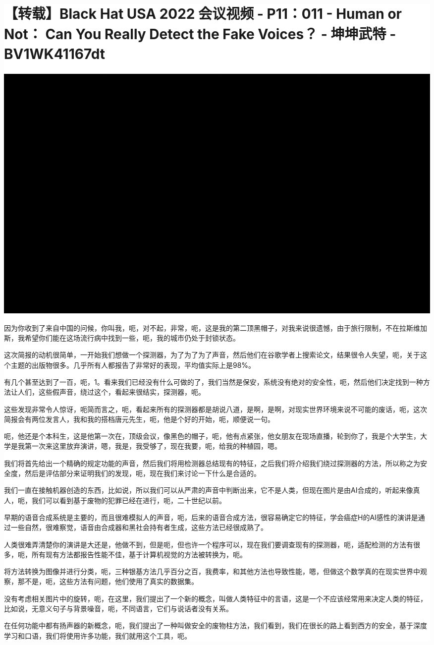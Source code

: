 # 【转载】Black Hat USA 2022 会议视频 - P11：011 - Human or Not： Can You Really Detect the Fake Voices？ - 坤坤武特 - BV1WK41167dt

![](img/68208b611761a51fd417a1ae9ee0697b_0.png)

因为你收到了来自中国的问候，你叫我，呃，对不起，非常，呃，这是我的第二顶黑帽子，对我来说很遗憾，由于旅行限制，不在拉斯维加斯，我希望你们能在这场流行病中找到一些，呃，我的城市仍处于封锁状态。

这次简报的动机很简单，一开始我们想做一个探测器，为了为了为了声音，然后他们在谷歌学者上搜索论文，结果很令人失望，呃，关于这个主题的出版物很多。几乎所有人都报告了非常好的表现，平均值实际上是98%。

有几个甚至达到了一百，呃，1。看来我们已经没有什么可做的了，我们当然是保安，系统没有绝对的安全性，呃，然后他们决定找到一种方法让人们，这些假声音，绕过这个，看起来很结实，探测器，呃。

这些发现非常令人惊讶，呃简而言之，呃，看起来所有的探测器都是胡说八道，是啊，是啊，对现实世界环境来说不可能的废话，呃，这次简报会有两位发言人，我和我的搭档唐元先生，呃，他是个好的开始，呃，顺便说一句。

呃，他还是个本科生，这是他第一次在，顶级会议，像黑色的帽子，呃，他有点紧张，他女朋友在现场直播，轮到你了，我是个大学生，大学是我第一次来这里放弃演讲，嗯，我是，我受够了，现在我要，呃，给我的种植园，嗯。

我们将首先给出一个精确的规定功能的声音，然后我们将用检测器总结现有的特征，之后我们将介绍我们绕过探测器的方法，所以称之为安全度，然后是评估部分来证明我们的发现，呃，现在我们来讨论一下什么是合适的。

我们一直在接触机器创造的东西，比如说，所以我们可以从严肃的声音中判断出来，它不是人类，但现在图片是由AI合成的，听起来像真人，呃，我们可以看到基于废物的犯罪已经在进行，呃，二十世纪以前。

早期的语音合成系统是主要的，而且很难模拟人的声音，呃，后来的语音合成方法，很容易确定它的特征，学会癌症H的AI感性的演讲是通过一些自然，很难察觉，语音由合成器和黑社会持有者生成，这些方法已经很成熟了。

人类很难弄清楚你的演讲是大还是，他做不到，但是呃，但也许一个程序可以，现在我们要调查现有的探测器，呃，适配检测的方法有很多，呃，所有现有方法都报告性能不佳，基于计算机视觉的方法被转换为，呃。

将方法转换为图像并进行分类，呃，三种银基方法几乎百分之百，我费率，和其他方法也导致性能，嗯，但做这个数学真的在现实世界中观察，那不是，呃，这些方法有问题，他们使用了真实的数据集。

没有考虑相关图片中的旋转，呃，在这里，我们提出了一个新的概念，叫做人类特征中的言语，这是一个不应该经常用来决定人类的特征，比如说，无意义句子与背景噪音，呃，不同语言，它们与说话者没有关系。

在任何功能中都有扬声器的新概念，呃，我们提出了一种叫做安全的废物柱方法，我们看到，我们在很长的路上看到西方的安全，基于深度学习和口语，我们将使用许多功能，我们就用这个工具，呃。
